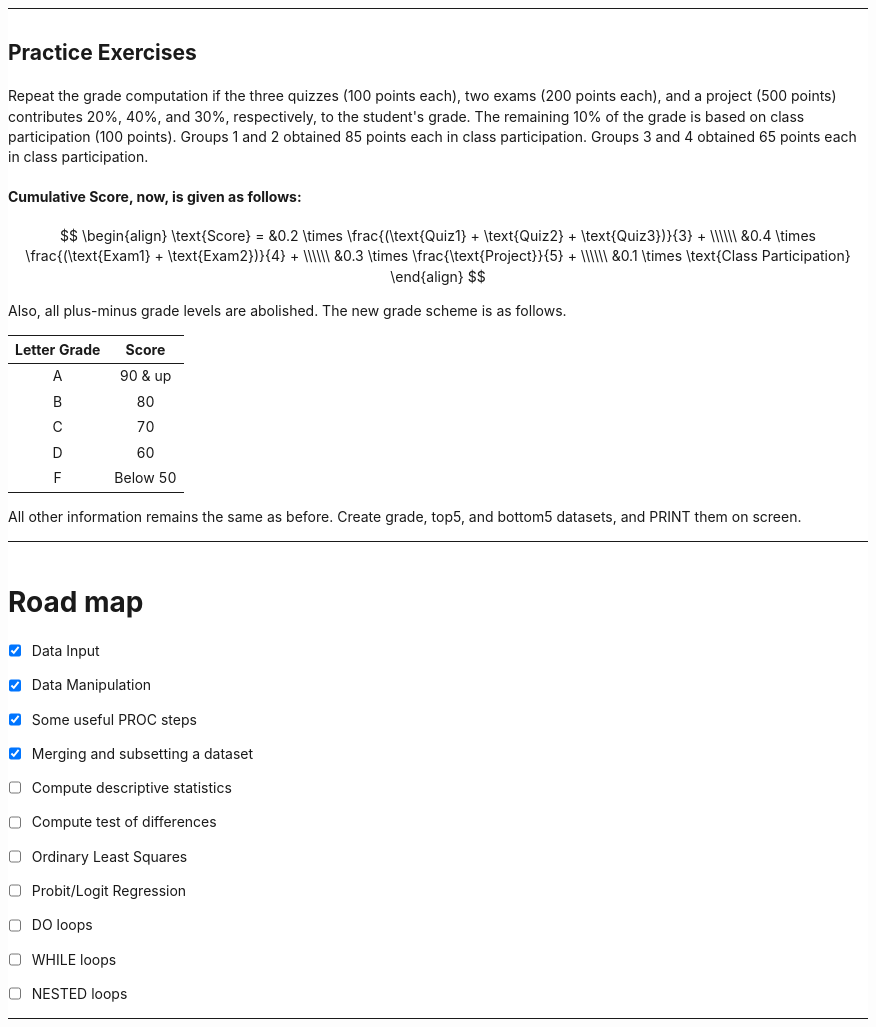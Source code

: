 ```c

```


___


## Practice Exercises

Repeat the grade computation if the three quizzes (100 points each), two exams (200 points each), and a project (500 points) contributes 20%, 40%, and 30%, respectively, to the student's grade. The remaining 10% of the grade is based on class participation (100 points). Groups 1 and 2 obtained 85 points each in class participation. Groups 3 and 4 obtained 65 points each in class participation. 

#### **Cumulative Score, now, is given as follows:**

$$
\begin{align}
\text{Score} = &0.2 \times \frac{(\text{Quiz1} + \text{Quiz2} + \text{Quiz3})}{3} + \\\\\\ 
               &0.4 \times \frac{(\text{Exam1} + \text{Exam2})}{4} + \\\\\\
               &0.3 \times \frac{\text{Project}}{5} + \\\\\\ 
               &0.1 \times \text{Class Participation}
\end{align}
$$

Also, all plus-minus grade levels are abolished. The new grade scheme is as follows.


| Letter Grade | Score    |
|:------------:|:--------:|
| A            | 90 & up  |
| B            | 80       |
| C            | 70       |
| D            | 60       |
| F            | Below 50 |

All other information remains the same as before. Create grade, top5, and bottom5 datasets, and PRINT them on screen.



___



# Road map


- [x] Data Input
- [x] Data Manipulation
- [x] Some useful PROC steps
- [x] Merging and subsetting a dataset
- [ ] Compute descriptive statistics
- [ ] Compute test of differences
- [ ] Ordinary Least Squares
- [ ] Probit/Logit Regression
- [ ] DO loops 
- [ ] WHILE loops
- [ ] NESTED loops


___
